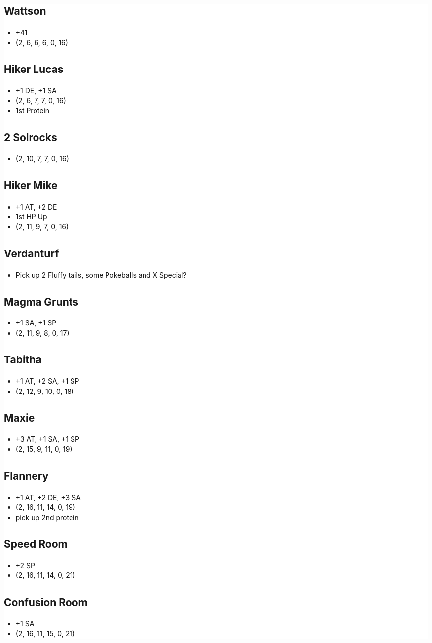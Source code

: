 ## Wattson
- +41
- (2, 6, 6, 6, 0, 16)

## Hiker Lucas
- +1 DE, +1 SA
- (2, 6, 7, 7, 0, 16)
- 1st Protein

## 2 Solrocks
- (2, 10, 7, 7, 0, 16)

## Hiker Mike
- +1 AT, +2 DE
- 1st HP Up
- (2, 11, 9, 7, 0, 16)

## Verdanturf
- Pick up 2 Fluffy tails, some Pokeballs and X Special?

## Magma Grunts
- +1 SA, +1 SP
- (2, 11, 9, 8, 0, 17)

## Tabitha
- +1 AT, +2 SA, +1 SP
- (2, 12, 9, 10, 0, 18)

## Maxie
- +3 AT, +1 SA, +1 SP
- (2, 15, 9, 11, 0, 19)

## Flannery
- +1 AT, +2 DE, +3 SA
- (2, 16, 11, 14, 0, 19)
- pick up 2nd protein

## Speed Room
- +2 SP
- (2, 16, 11, 14, 0, 21)

## Confusion Room
- +1 SA
- (2, 16, 11, 15, 0, 21)

